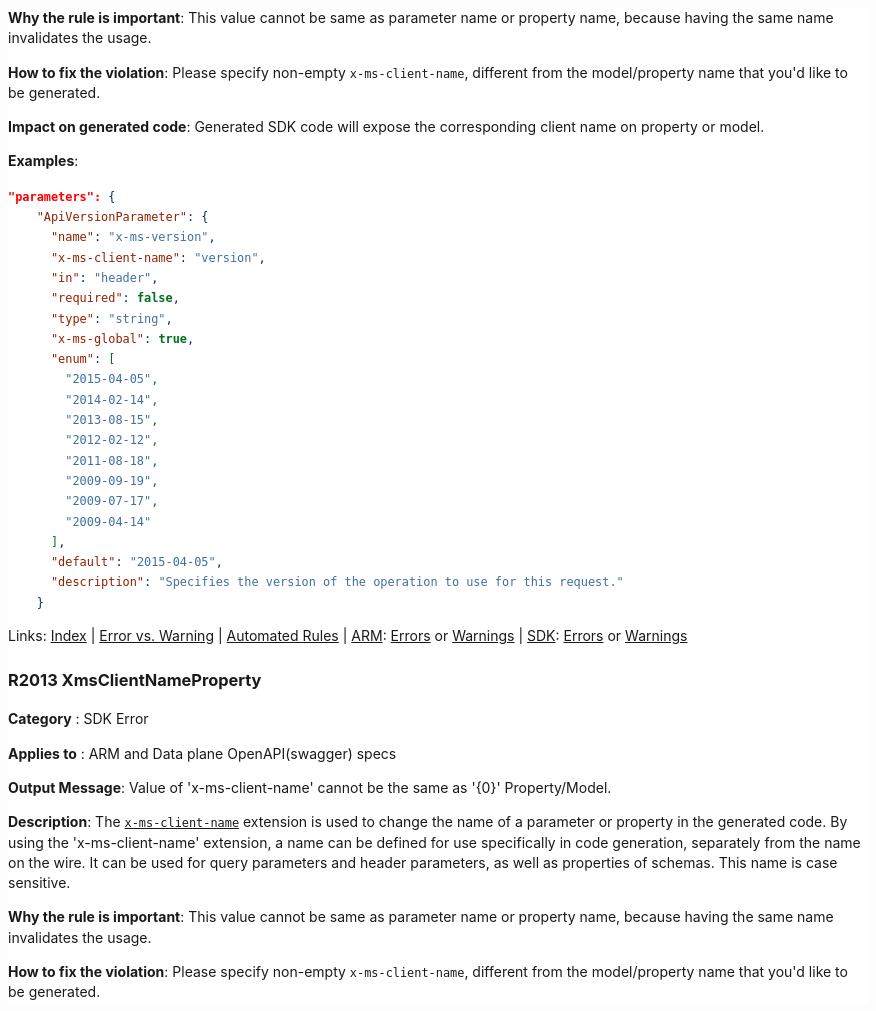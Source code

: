 **Why the rule is important**: This value cannot be same as parameter name or property name, because having the same name invalidates the usage.

**How to fix the violation**: Please specify non-empty `x-ms-client-name`, different from the model/property name that you'd like to be generated.

**Impact on generated code**: Generated SDK code will expose the corresponding client name on property or model.

**Examples**:
```json
"parameters": {
    "ApiVersionParameter": {
      "name": "x-ms-version",
      "x-ms-client-name": "version",
      "in": "header",
      "required": false,
      "type": "string",
      "x-ms-global": true,
      "enum": [
        "2015-04-05",
        "2014-02-14",
        "2013-08-15",
        "2012-02-12",
        "2011-08-18",
        "2009-09-19",
        "2009-07-17",
        "2009-04-14"
      ],
      "default": "2015-04-05",
      "description": "Specifies the version of the operation to use for this request."
    }
```

Links: [Index](#index) | [Error vs. Warning](#error-vs-warning) | [Automated Rules](#automated-rules) | [ARM](#arm-violations): [Errors](#arm-errors) or [Warnings](#arm-warnings) | [SDK](#sdk-violations): [Errors](#sdk-errors) or [Warnings](#sdk-warnings)

### <a name="r2013" />R2013 XmsClientNameProperty
**Category** : SDK Error

**Applies to** : ARM and Data plane OpenAPI(swagger) specs

**Output Message**: Value of 'x-ms-client-name' cannot be the same as '{0}' Property/Model.

**Description**: The [`x-ms-client-name`](https://github.com/Azure/autorest/tree/master/docs/extensions#x-ms-client-name) extension is used to change the name of a parameter or property in the generated code. By using the 'x-ms-client-name' extension, a name can be defined for use specifically in code generation, separately from the name on the wire. It can be used for query parameters and header parameters, as well as properties of schemas. This name is case sensitive.

**Why the rule is important**: This value cannot be same as parameter name or property name, because having the same name invalidates the usage.

**How to fix the violation**: Please specify non-empty `x-ms-client-name`, different from the model/property name that you'd like to be generated.
